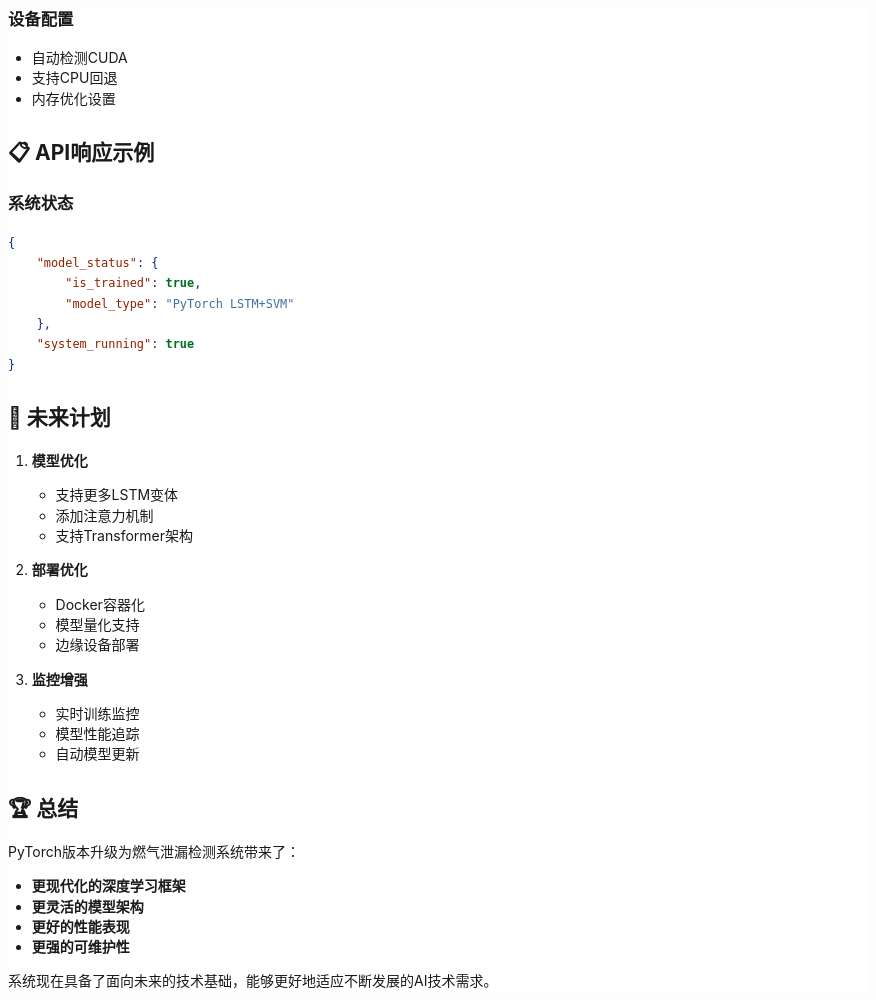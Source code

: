 ### 设备配置
- 自动检测CUDA
- 支持CPU回退
- 内存优化设置

## 📋 API响应示例

### 系统状态
```json
{
    "model_status": {
        "is_trained": true,
        "model_type": "PyTorch LSTM+SVM"
    },
    "system_running": true
}
```

## 🎯 未来计划

1. **模型优化**
   - 支持更多LSTM变体
   - 添加注意力机制
   - 支持Transformer架构

2. **部署优化**
   - Docker容器化
   - 模型量化支持
   - 边缘设备部署

3. **监控增强**
   - 实时训练监控
   - 模型性能追踪
   - 自动模型更新

## 🏆 总结

PyTorch版本升级为燃气泄漏检测系统带来了：
- **更现代化的深度学习框架**
- **更灵活的模型架构**
- **更好的性能表现**
- **更强的可维护性**

系统现在具备了面向未来的技术基础，能够更好地适应不断发展的AI技术需求。